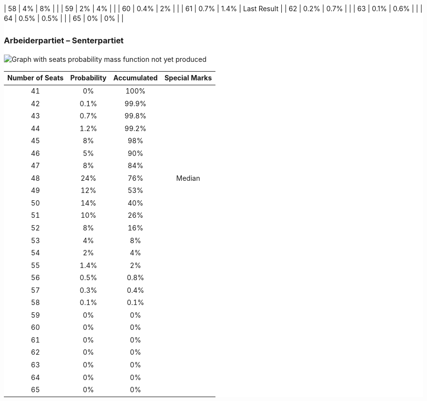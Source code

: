 | 58 | 4% | 8% |  |
| 59 | 2% | 4% |  |
| 60 | 0.4% | 2% |  |
| 61 | 0.7% | 1.4% | Last Result |
| 62 | 0.2% | 0.7% |  |
| 63 | 0.1% | 0.6% |  |
| 64 | 0.5% | 0.5% |  |
| 65 | 0% | 0% |  |

### Arbeiderpartiet – Senterpartiet

![Graph with seats probability mass function not yet produced](2023-06-05-InFact-coalitions-seats-pmf-ap–sp.png "Seats Probability Mass Function")

| Number of Seats | Probability | Accumulated | Special Marks |
|:---------------:|:-----------:|:-----------:|:-------------:|
| 41 | 0% | 100% |  |
| 42 | 0.1% | 99.9% |  |
| 43 | 0.7% | 99.8% |  |
| 44 | 1.2% | 99.2% |  |
| 45 | 8% | 98% |  |
| 46 | 5% | 90% |  |
| 47 | 8% | 84% |  |
| 48 | 24% | 76% | Median |
| 49 | 12% | 53% |  |
| 50 | 14% | 40% |  |
| 51 | 10% | 26% |  |
| 52 | 8% | 16% |  |
| 53 | 4% | 8% |  |
| 54 | 2% | 4% |  |
| 55 | 1.4% | 2% |  |
| 56 | 0.5% | 0.8% |  |
| 57 | 0.3% | 0.4% |  |
| 58 | 0.1% | 0.1% |  |
| 59 | 0% | 0% |  |
| 60 | 0% | 0% |  |
| 61 | 0% | 0% |  |
| 62 | 0% | 0% |  |
| 63 | 0% | 0% |  |
| 64 | 0% | 0% |  |
| 65 | 0% | 0% |  |